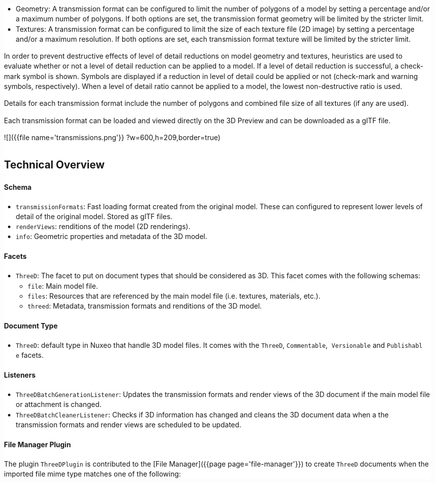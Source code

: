 *   Geometry: A transmission format can be configured to limit the number of polygons of a model by setting a percentage and/or a maximum number of polygons. If both options are set, the transmission format geometry will be limited by the stricter limit.
*   Textures: A transmission format can be configured to limit the size of each texture file (2D image) by setting a percentage and/or a maximum resolution. If both options are set, each transmission format texture will be limited by the stricter limit.

In order to prevent destructive effects of level of detail reductions on model geometry and textures, heuristics are used to evaluate whether or not a level of detail reduction can be applied to a model. If a level of detail reduction is successful, a check-mark symbol is shown. Symbols are displayed if a reduction in level of detail could be applied or not (check-mark and warning symbols, respectively). When a level of detail ratio cannot be applied to a model, the lowest non-destructive ratio is used.

Details for each transmission format include the number of polygons and combined file size of all textures (if any are used).

Each transmission format can be loaded and viewed directly on the 3D Preview and can be downloaded as a glTF file.

![]({{file name='transmissions.png'}} ?w=600,h=209,border=true)

## Technical Overview

#### Schema

*   `transmissionFormats`: Fast loading format created from the original model. These can configured to represent lower levels of detail of the original model. Stored as glTF files.
*   `renderViews`: renditions of the model (2D renderings).
*   `info`: Geometric properties and metadata of the 3D model.

#### Facets

*   `ThreeD`: The facet to put on document types that should be considered as 3D. This facet comes with the following schemas:&nbsp;
    *   `file`: Main model file.
    *   `files`: Resources that are referenced by the main model file (i.e. textures, materials, etc.).
    *   `threed`:&nbsp;Metadata, transmission formats and renditions of the 3D model.

#### Document Type

*   `ThreeD`: default type in Nuxeo that handle 3D model files. It comes with the&nbsp;`ThreeD`, `Commentable`, &nbsp;`Versionable`&nbsp;and&nbsp;`Publishable`&nbsp;facets.

#### Listeners

*   `ThreeDBatchGenerationListener`: Updates the transmission formats and render views of the 3D document if the main model file or attachment is changed.
*   `ThreeDBatchCleanerListener`: Checks if 3D information has changed and cleans the 3D document data when a the transmission formats and render views are scheduled to be updated.

#### File Manager Plugin

The plugin&nbsp;`ThreeDPlugin`&nbsp;is contributed to the [File Manager]({{page page='file-manager'}}) to create&nbsp;`ThreeD`&nbsp;documents when the imported file mime type matches one of the following:
